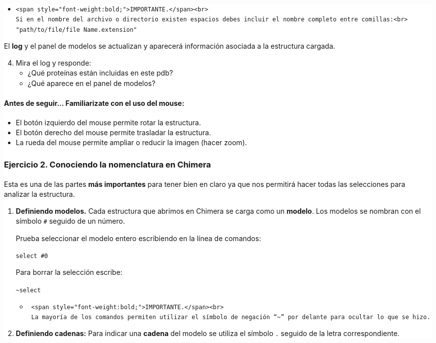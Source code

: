 <ul class="block-list has-radius is-primary">
<li class="is-highlighted is-info has-icon">
<span class="icon"><i class="fa fa-exclamation-triangle fa-2x"></i></span>

    <span style="font-weight:bold;">IMPORTANTE.</span><br>
    Si en el nombre del archivo o directorio existen espacios debes incluir el nombre completo entre comillas:<br>
    "path/to/file/file Name.extension"   
</li>
</ul>

El **log** y el panel de modelos se actualizan y aparecerá información asociada a la estructura cargada.

4. Mira el log y responde:
    * ¿Qué proteínas están incluidas en este pdb?
    * ¿Qué aparece en el panel de modelos?

#### Antes de seguir… Familiarizate con el uso del mouse:
* El botón izquierdo del mouse permite rotar la estructura.
* El botón derecho del mouse permite trasladar la estructura.
* La rueda del mouse permite ampliar o reducir la imagen (hacer zoom).

### Ejercicio 2. Conociendo la nomenclatura en Chimera

Esta es una de las partes **más importantes** para tener bien en claro ya que nos permitirá hacer todas las selecciones para analizar la estructura.

1. **Definiendo modelos.**
    Cada estructura que abrimos en Chimera se carga como un **modelo**. Los modelos se nombran con el símbolo `#` seguido de un número. 
    
    Prueba seleccionar el modelo entero escribiendo en la línea de comandos:

    ```
    select #0
    ```

    Para borrar la selección escribe:

    ```
    ~select
    ```

    <ul class="block-list has-radius is-primary">
    <li class="is-highlighted is-info has-icon">
    <span class="icon"><i class="fa fa-exclamation-triangle fa-2x"></i></span>

        <span style="font-weight:bold;">IMPORTANTE.</span><br>
        La mayoría de los comandos permiten utilizar el símbolo de negación “~” por delante para ocultar lo que se hizo.
    </li>
    </ul>


2. **Definiendo cadenas:** Para indicar una **cadena** del modelo se utiliza el símbolo `.` seguido de la letra correspondiente.
